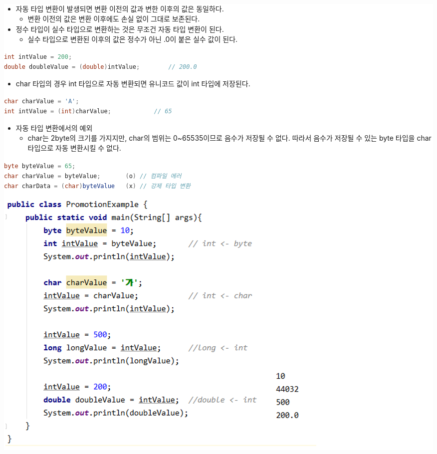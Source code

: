   - 자동 타입 변환이 발생되면 변환 이전의 값과 변한 이후의 값은 동일하다.
    - 변환 이전의 값은 변환 이후에도 손실 없이 그대로 보존된다.
  - 정수 타입이 실수 타입으로 변환하는 것은 무조건 자동 타입 변환이 된다.
    - 실수 타입으로 변환된 이후의 값은 정수가 아닌 .0이 붙은 실수 값이 된다.

  ```java
  int intValue = 200;
  double doubleValue = (double)intValue;		// 200.0
  ```

  - char 타입의 경우 int 타입으로 자동 변환되면 유니코드 값이 int 타입에 저장된다.

  ```java
  char charValue = 'A';
  int intValue = (int)charValue;			// 65
  ```

  - 자동 타입 변환에서의 예외
    - char는 2byte의 크기를 가지지만, char의 범위는 0~65535이므로 음수가 저장될 수 없다. 따라서 음수가 저장될 수 있는 byte 타입을 char 타입으로 자동 변환시킬 수 없다.

  ```java
  byte byteValue = 65;
  char charValue = byteValue;		(o)	// 컴파일 에러
  char charData = (char)byteValue	(x)	// 강제 타입 변환
  ```

  <img src="./picture/PromotionExample.PNG">


